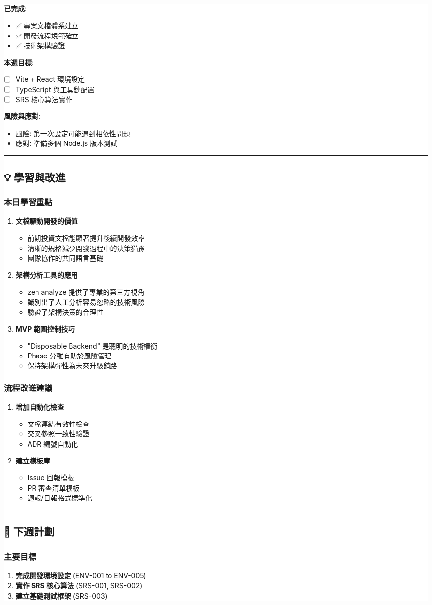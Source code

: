 **已完成**:
- ✅ 專案文檔體系建立
- ✅ 開發流程規範確立
- ✅ 技術架構驗證

**本週目標**:
- [ ] Vite + React 環境設定
- [ ] TypeScript 與工具鏈配置
- [ ] SRS 核心算法實作

**風險與應對**:
- 風險: 第一次設定可能遇到相依性問題
- 應對: 準備多個 Node.js 版本測試

---

## 💡 學習與改進

### 本日學習重點
1. **文檔驅動開發的價值**
   - 前期投資文檔能顯著提升後續開發效率
   - 清晰的規格減少開發過程中的決策猶豫
   - 團隊協作的共同語言基礎

2. **架構分析工具的應用**  
   - zen analyze 提供了專業的第三方視角
   - 識別出了人工分析容易忽略的技術風險
   - 驗證了架構決策的合理性

3. **MVP 範圍控制技巧**
   - "Disposable Backend" 是聰明的技術權衡
   - Phase 分離有助於風險管理
   - 保持架構彈性為未來升級鋪路

### 流程改進建議
1. **增加自動化檢查**
   - 文檔連結有效性檢查
   - 交叉參照一致性驗證
   - ADR 編號自動化

2. **建立模板庫**
   - Issue 回報模板
   - PR 審查清單模板
   - 週報/日報格式標準化

---

## 🔄 下週計劃

### 主要目標
1. **完成開發環境設定** (ENV-001 to ENV-005)
2. **實作 SRS 核心算法** (SRS-001, SRS-002)  
3. **建立基礎測試框架** (SRS-003)
